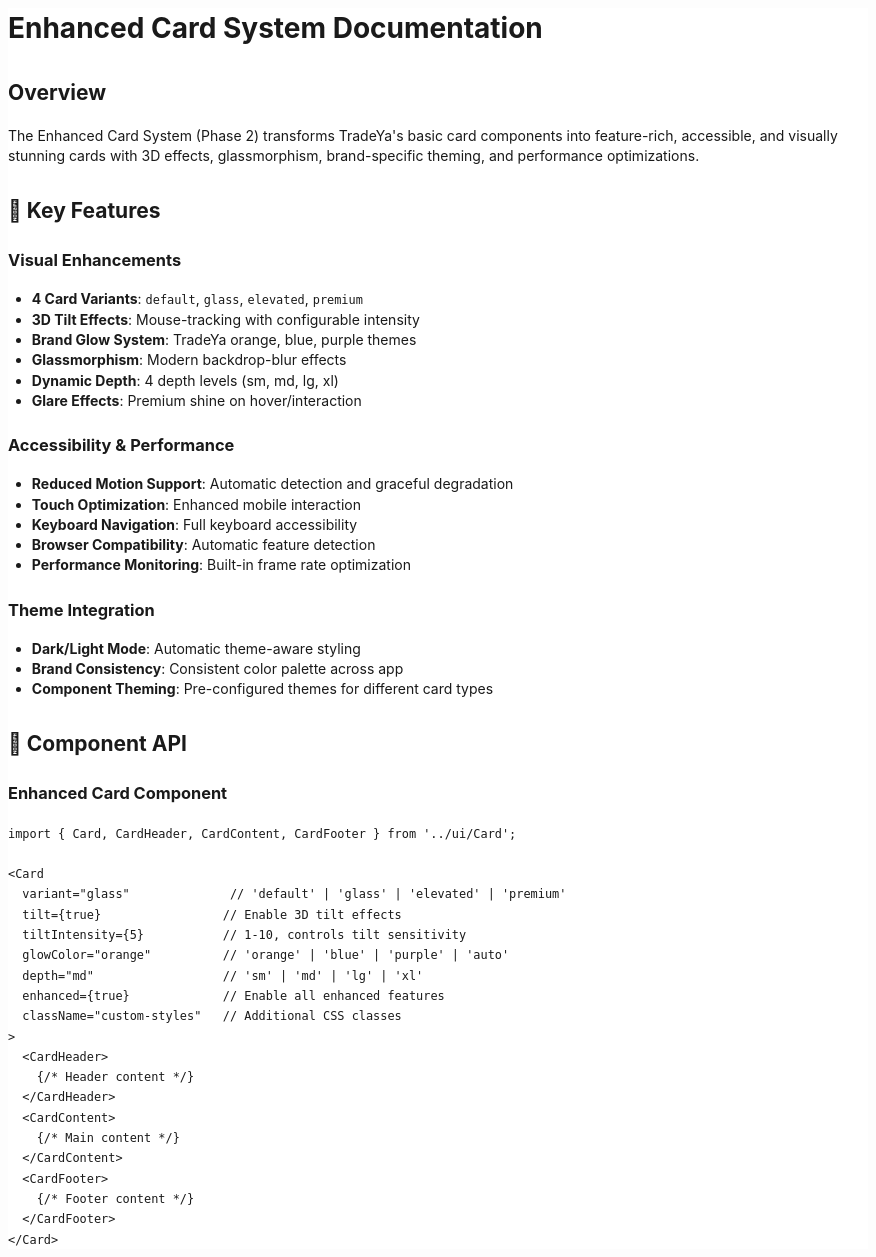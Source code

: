 # Enhanced Card System Documentation

## Overview

The Enhanced Card System (Phase 2) transforms TradeYa's basic card components into feature-rich, accessible, and visually stunning cards with 3D effects, glassmorphism, brand-specific theming, and performance optimizations.

## 🎯 Key Features

### Visual Enhancements
- **4 Card Variants**: `default`, `glass`, `elevated`, `premium`
- **3D Tilt Effects**: Mouse-tracking with configurable intensity
- **Brand Glow System**: TradeYa orange, blue, purple themes
- **Glassmorphism**: Modern backdrop-blur effects
- **Dynamic Depth**: 4 depth levels (sm, md, lg, xl)
- **Glare Effects**: Premium shine on hover/interaction

### Accessibility & Performance
- **Reduced Motion Support**: Automatic detection and graceful degradation
- **Touch Optimization**: Enhanced mobile interaction
- **Keyboard Navigation**: Full keyboard accessibility
- **Browser Compatibility**: Automatic feature detection
- **Performance Monitoring**: Built-in frame rate optimization

### Theme Integration
- **Dark/Light Mode**: Automatic theme-aware styling
- **Brand Consistency**: Consistent color palette across app
- **Component Theming**: Pre-configured themes for different card types

## 📘 Component API

### Enhanced Card Component

```tsx
import { Card, CardHeader, CardContent, CardFooter } from '../ui/Card';

<Card
  variant="glass"              // 'default' | 'glass' | 'elevated' | 'premium'
  tilt={true}                 // Enable 3D tilt effects
  tiltIntensity={5}           // 1-10, controls tilt sensitivity
  glowColor="orange"          // 'orange' | 'blue' | 'purple' | 'auto'
  depth="md"                  // 'sm' | 'md' | 'lg' | 'xl'
  enhanced={true}             // Enable all enhanced features
  className="custom-styles"   // Additional CSS classes
>
  <CardHeader>
    {/* Header content */}
  </CardHeader>
  <CardContent>
    {/* Main content */}
  </CardContent>
  <CardFooter>
    {/* Footer content */}
  </CardFooter>
</Card>
```
